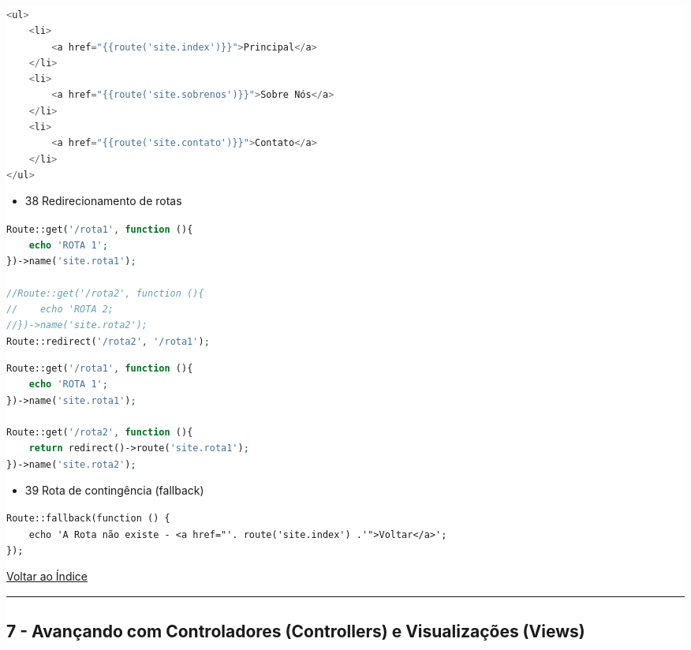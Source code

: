 ```php
<ul>
    <li>
        <a href="{{route('site.index')}}">Principal</a>
    </li>
    <li>
        <a href="{{route('site.sobrenos')}}">Sobre Nós</a>
    </li>
    <li>
        <a href="{{route('site.contato')}}">Contato</a>
    </li>
</ul>

```

- 38 Redirecionamento de rotas

```php
Route::get('/rota1', function (){
    echo 'ROTA 1';
})->name('site.rota1');

//Route::get('/rota2', function (){
//    echo 'ROTA 2;
//})->name('site.rota2');
Route::redirect('/rota2', '/rota1');
```

```php
Route::get('/rota1', function (){
    echo 'ROTA 1';
})->name('site.rota1');

Route::get('/rota2', function (){
    return redirect()->route('site.rota1');
})->name('site.rota2');
```

- 39 Rota de contingência (fallback)

```
Route::fallback(function () {
    echo 'A Rota não existe - <a href="'. route('site.index') .'">Voltar</a>';
});

```


[Voltar ao Índice](#indice)

---


## <a name="parte7">7 - Avançando com Controladores (Controllers) e Visualizações (Views)</a>

